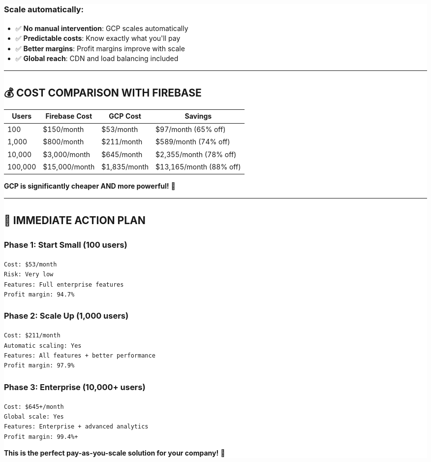 ### **Scale automatically:**
- ✅ **No manual intervention**: GCP scales automatically
- ✅ **Predictable costs**: Know exactly what you'll pay
- ✅ **Better margins**: Profit margins improve with scale
- ✅ **Global reach**: CDN and load balancing included

---

## 💰 **COST COMPARISON WITH FIREBASE**

| Users | Firebase Cost | GCP Cost | Savings |
|-------|---------------|----------|---------|
| 100   | $150/month    | $53/month| $97/month (65% off) |
| 1,000 | $800/month    | $211/month| $589/month (74% off) |
| 10,000| $3,000/month  | $645/month| $2,355/month (78% off) |
| 100,000| $15,000/month| $1,835/month| $13,165/month (88% off) |

**GCP is significantly cheaper AND more powerful!** 🚀

---

## 🎯 **IMMEDIATE ACTION PLAN**

### **Phase 1: Start Small (100 users)**
```
Cost: $53/month
Risk: Very low
Features: Full enterprise features
Profit margin: 94.7%
```

### **Phase 2: Scale Up (1,000 users)**
```
Cost: $211/month
Automatic scaling: Yes
Features: All features + better performance
Profit margin: 97.9%
```

### **Phase 3: Enterprise (10,000+ users)**
```
Cost: $645+/month
Global scale: Yes
Features: Enterprise + advanced analytics
Profit margin: 99.4%+
```

**This is the perfect pay-as-you-scale solution for your company!** 🎯
